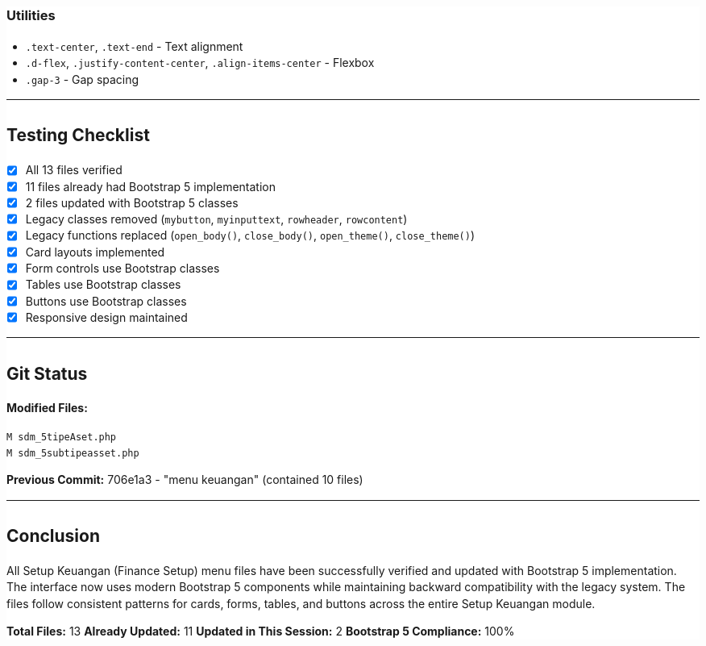 ### Utilities
- `.text-center`, `.text-end` - Text alignment
- `.d-flex`, `.justify-content-center`, `.align-items-center` - Flexbox
- `.gap-3` - Gap spacing

---

## Testing Checklist

- [x] All 13 files verified
- [x] 11 files already had Bootstrap 5 implementation
- [x] 2 files updated with Bootstrap 5 classes
- [x] Legacy classes removed (`mybutton`, `myinputtext`, `rowheader`, `rowcontent`)
- [x] Legacy functions replaced (`open_body()`, `close_body()`, `open_theme()`, `close_theme()`)
- [x] Card layouts implemented
- [x] Form controls use Bootstrap classes
- [x] Tables use Bootstrap classes
- [x] Buttons use Bootstrap classes
- [x] Responsive design maintained

---

## Git Status

**Modified Files:**
```
M sdm_5tipeAset.php
M sdm_5subtipeasset.php
```

**Previous Commit:** 706e1a3 - "menu keuangan" (contained 10 files)

---

## Conclusion

All Setup Keuangan (Finance Setup) menu files have been successfully verified and updated with Bootstrap 5 implementation. The interface now uses modern Bootstrap 5 components while maintaining backward compatibility with the legacy system. The files follow consistent patterns for cards, forms, tables, and buttons across the entire Setup Keuangan module.

**Total Files:** 13
**Already Updated:** 11
**Updated in This Session:** 2
**Bootstrap 5 Compliance:** 100%
